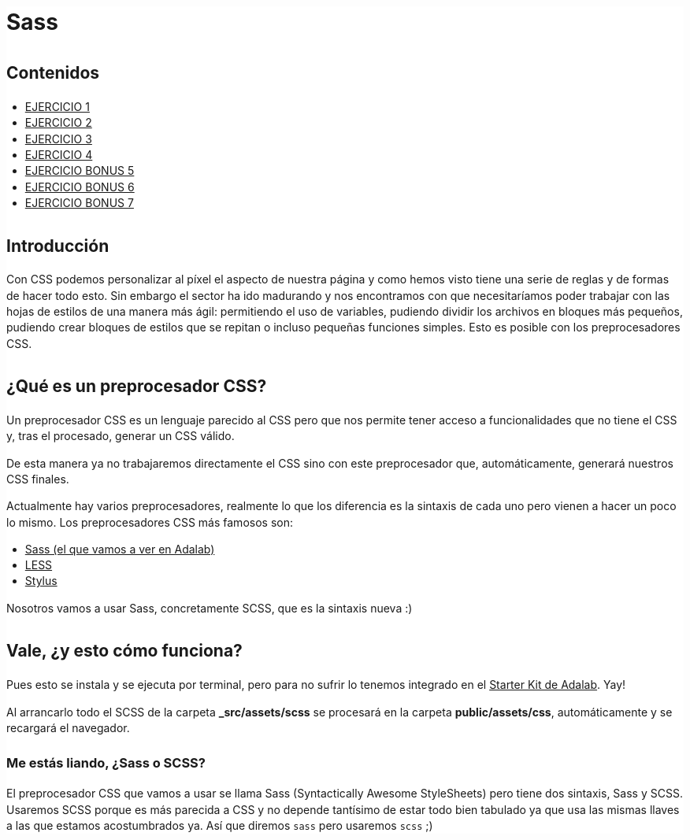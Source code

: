 # Sass

## Contenidos



- [EJERCICIO 1](#ejercicio-1)
- [EJERCICIO 2](#ejercicio-2)
- [EJERCICIO 3](#ejercicio-3)
- [EJERCICIO 4](#ejercicio-4)
- [EJERCICIO BONUS 5](#ejercicio-bonus-5)
- [EJERCICIO BONUS 6](#ejercicio-bonus-6)
- [EJERCICIO BONUS 7](#ejercicio-bonus-7)




## Introducción
Con CSS podemos personalizar al píxel el aspecto de nuestra página y como hemos visto tiene una serie de reglas y de formas de hacer todo esto. Sin embargo el sector ha ido madurando y nos encontramos con que necesitaríamos poder trabajar con las hojas de estilos de una manera más ágil: permitiendo el uso de variables, pudiendo dividir los archivos en bloques más pequeños, pudiendo crear bloques de estilos que se repitan o incluso pequeñas funciones simples. Esto es posible con los preprocesadores CSS.

## ¿Qué es un preprocesador CSS?
Un preprocesador CSS es un lenguaje parecido al CSS pero que nos permite tener acceso a funcionalidades que no tiene el CSS y, tras el procesado, generar un CSS válido.

De esta manera ya no trabajaremos directamente el CSS sino con este preprocesador que, automáticamente, generará nuestros CSS finales.

Actualmente hay varios preprocesadores, realmente lo que los diferencia es la sintaxis de cada uno pero vienen a hacer un poco lo mismo. Los preprocesadores CSS más famosos son:

* [Sass (el que vamos a ver en Adalab)](http://sass-lang.com)
* [LESS](http://lesscss.org)
* [Stylus](http://learnboost.github.io/stylus/)

Nosotros vamos a usar Sass, concretamente SCSS, que es la sintaxis nueva :)

## Vale, ¿y esto cómo funciona?

Pues esto se instala y se ejecuta por terminal, pero para no sufrir lo tenemos integrado en el [Starter Kit de Adalab](https://github.com/Adalab/Adalab-web-starter-kit). Yay!

Al arrancarlo todo el SCSS de la carpeta **_src/assets/scss** se procesará en la carpeta **public/assets/css**, automáticamente y se recargará el navegador.


### Me estás liando, ¿Sass o SCSS?
El preprocesador CSS que vamos a usar se llama Sass (Syntactically Awesome StyleSheets) pero tiene dos sintaxis, Sass y SCSS. Usaremos SCSS porque es más parecida a CSS y no depende tantísimo de estar todo bien tabulado ya que usa las mismas llaves a las que estamos acostumbrados ya. Así que diremos `sass` pero usaremos `scss` ;)

